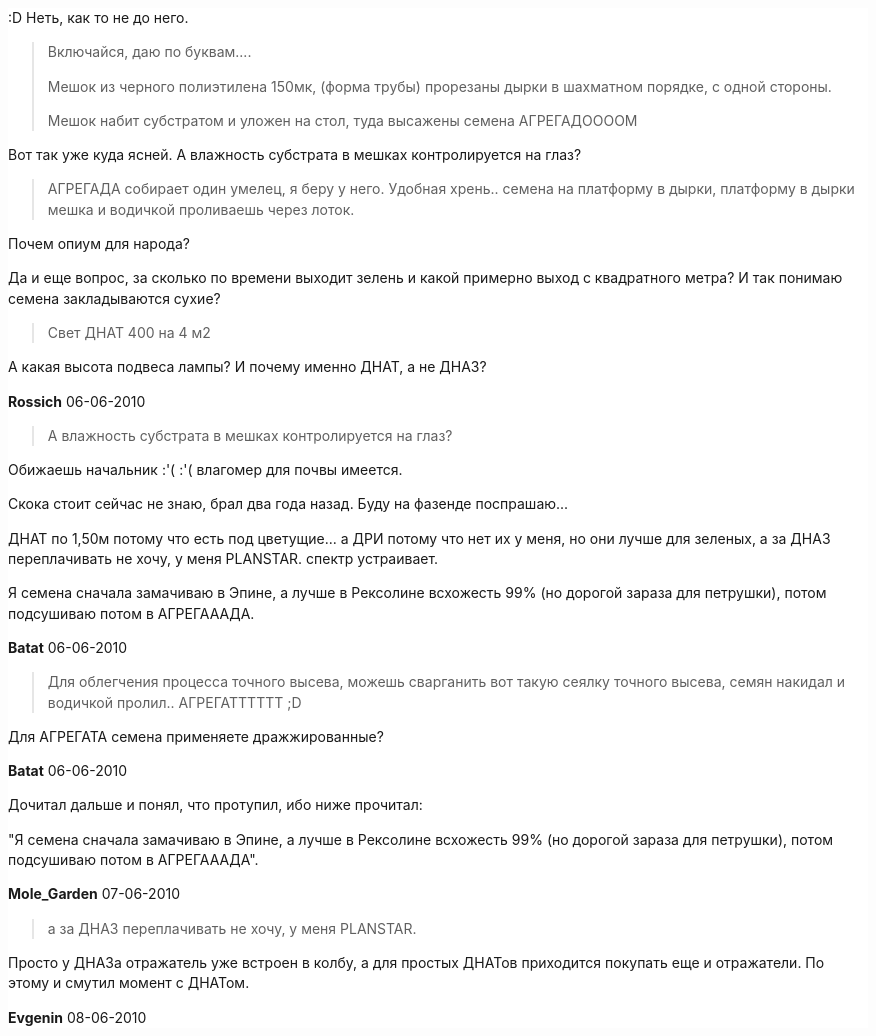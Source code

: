  :D Неть, как то не до него.

> Включайся, даю по буквам....
> 
> Мешок из черного полиэтилена 150мк, (форма трубы) прорезаны дырки в шахматном порядке, с одной стороны.
> 
> Мешок набит субстратом и уложен на стол, туда высажены семена АГРЕГАДООООМ

Вот так уже куда ясней. А влажность субстрата в мешках контролируется на глаз?

> АГРЕГАДА собирает один умелец, я беру у него. Удобная хрень.. семена на платформу в дырки, платформу в дырки мешка и водичкой проливаешь через лоток.

Почем опиум для народа?

Да и еще вопрос, за сколько по времени выходит зелень и какой примерно выход с квадратного метра? И так понимаю семена закладываются сухие?

> Свет ДНАТ 400 на 4 м2

А какая высота подвеса лампы? И почему именно ДНАТ, а не ДНАЗ?


**Rossich** 06-06-2010

> А влажность субстрата в мешках контролируется на глаз?

Обижаешь начальник :&#039;( :&#039;( влагомер для почвы имеется.

Скока стоит сейчас не знаю, брал два года назад. Буду на фазенде поспрашаю...

ДНАТ по 1,50м потому что есть под цветущие... а ДРИ потому что нет их у меня, но они лучше для зеленых, а за ДНАЗ переплачивать не хочу, у меня PLANSTAR. спектр устраивает.

Я семена сначала замачиваю в Эпине, а лучше в Рексолине всхожесть 99% (но дорогой зараза для петрушки), потом подсушиваю потом в АГРЕГАААДА.


**Batat** 06-06-2010

> Для облегчения процесса точного высева, можешь сварганить вот такую сеялку точного высева, семян накидал и водичкой пролил.. АГРЕГАТТТТТТ ;D

Для АГРЕГАТА семена применяете дражжированные?


**Batat** 06-06-2010

Дочитал дальше и понял, что протупил, ибо ниже прочитал:

"Я семена сначала замачиваю в Эпине, а лучше в Рексолине всхожесть 99% (но дорогой зараза для петрушки), потом подсушиваю потом в АГРЕГАААДА".


**Mole_Garden** 07-06-2010

> а за ДНАЗ переплачивать не хочу, у меня PLANSTAR. 

Просто у ДНАЗа отражатель уже встроен в колбу, а для простых ДНАТов приходится покупать еще и отражатели. По этому и смутил момент с ДНАТом.


**Evgenin** 08-06-2010

